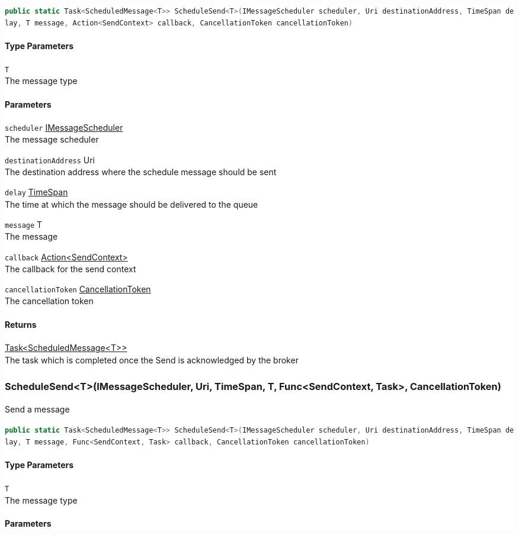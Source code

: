```csharp
public static Task<ScheduledMessage<T>> ScheduleSend<T>(IMessageScheduler scheduler, Uri destinationAddress, TimeSpan delay, T message, Action<SendContext> callback, CancellationToken cancellationToken)
```

#### Type Parameters

`T`<br/>
The message type

#### Parameters

`scheduler` [IMessageScheduler](../masstransit/imessagescheduler)<br/>
The message scheduler

`destinationAddress` Uri<br/>
The destination address where the schedule message should be sent

`delay` [TimeSpan](https://learn.microsoft.com/en-us/dotnet/api/system.timespan)<br/>
The time at which the message should be delivered to the queue

`message` T<br/>
The message

`callback` [Action\<SendContext\>](https://learn.microsoft.com/en-us/dotnet/api/system.action-1)<br/>
The callback for the send context

`cancellationToken` [CancellationToken](https://learn.microsoft.com/en-us/dotnet/api/system.threading.cancellationtoken)<br/>
The cancellation token

#### Returns

[Task\<ScheduledMessage\<T\>\>](https://learn.microsoft.com/en-us/dotnet/api/system.threading.tasks.task-1)<br/>
The task which is completed once the Send is acknowledged by the broker

### **ScheduleSend\<T\>(IMessageScheduler, Uri, TimeSpan, T, Func\<SendContext, Task\>, CancellationToken)**

Send a message

```csharp
public static Task<ScheduledMessage<T>> ScheduleSend<T>(IMessageScheduler scheduler, Uri destinationAddress, TimeSpan delay, T message, Func<SendContext, Task> callback, CancellationToken cancellationToken)
```

#### Type Parameters

`T`<br/>
The message type

#### Parameters
